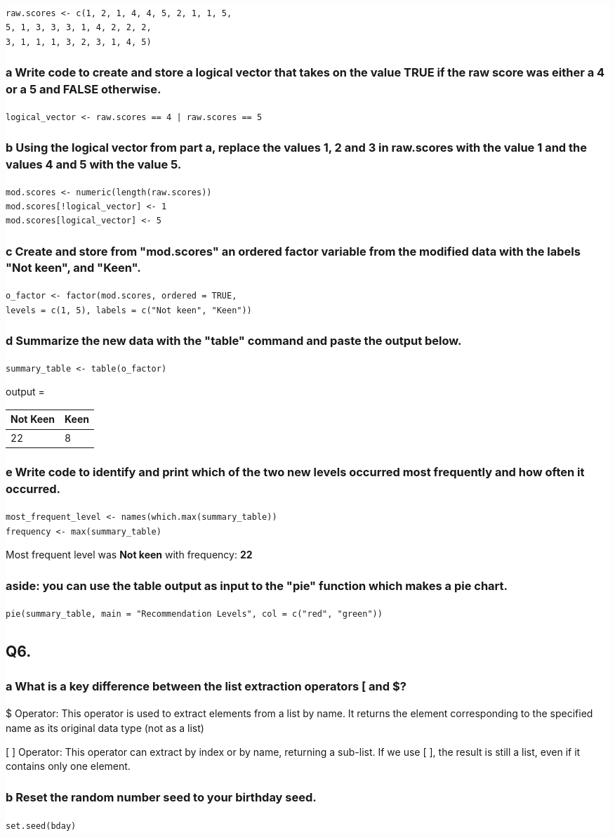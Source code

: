 ```
raw.scores <- c(1, 2, 1, 4, 4, 5, 2, 1, 1, 5,
5, 1, 3, 3, 3, 1, 4, 2, 2, 2,
3, 1, 1, 1, 3, 2, 3, 1, 4, 5)
```

### a Write code to create and store a logical vector that takes on the value TRUE if the raw score was either a 4 or a 5 and FALSE otherwise.
```logical_vector <- raw.scores == 4 | raw.scores == 5```


### b Using the logical vector from part a, replace the values 1, 2 and 3 in raw.scores with the value 1 and the values 4 and 5 with the value 5. 
```
mod.scores <- numeric(length(raw.scores))
mod.scores[!logical_vector] <- 1
mod.scores[logical_vector] <- 5
```

### c Create and store from "mod.scores" an ordered factor variable from the modified data with the labels "Not keen", and "Keen".
```angular2html
o_factor <- factor(mod.scores, ordered = TRUE,
levels = c(1, 5), labels = c("Not keen", "Keen"))
```

### d  Summarize the new data with the "table" command and paste the output below.
```
summary_table <- table(o_factor)
```
output = 

| Not Keen | Keen |
|----------|------|
| 22       | 8    |


### e  Write code to identify and print which of the two new levels occurred most frequently and how often it occurred.

```angular2html
most_frequent_level <- names(which.max(summary_table))
frequency <- max(summary_table)
```
Most frequent level was **Not keen** with frequency:  **22**

### aside: you can use the table output as input to the "pie" function which makes a pie chart.
```pie(summary_table, main = "Recommendation Levels", col = c("red", "green"))```

## Q6.

### a What is a key difference between the list extraction operators [ and $?
 $ Operator: This operator is used to extract elements from a list by name.
 It returns the element corresponding to the specified name as its original data type (not as a list)

 [ ] Operator: This operator can extract by index or by name, returning a sub-list.
 If we use [ ], the result is still a list, even if it contains only one element.

### b Reset the random number seed to your birthday seed.
```angular2html
set.seed(bday)
```
